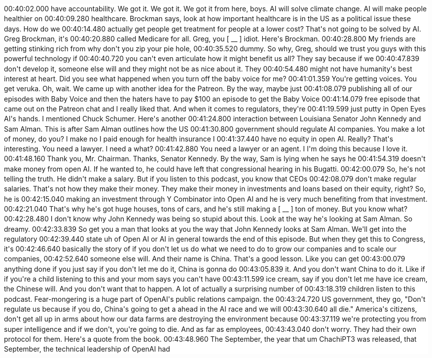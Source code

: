 00:40:02.000 have accountability. We got it. We got it. We got it from here, boys. AI will solve climate change. AI will make people healthier on
00:40:09.280 healthcare. Brockman says, look at how important healthcare is in the US as a political issue these days. How do we
00:40:14.480 actually get people get treatment for people at a lower cost? That's not going to be solved by AI. Greg Brockman, it's
00:40:20.880 called Medicare for all. Greg, you [ __ ] idiot. Here's Brockman.
00:40:28.800 My friends are getting stinking rich from why don't you zip your pie hole,
00:40:35.520 dummy. So why, Greg, should we trust you guys with this powerful technology if
00:40:40.720 you can't even articulate how it might benefit us all? They say because if we
00:40:47.839 don't develop it, someone else will and they might not be as nice about it. They
00:40:54.480 might not have humanity's best interest at heart. Did you see what happened when you turn off the baby voice for me?
00:41:01.359 You're getting voices. You get veruka. Oh, wait. We came up with another idea for the Patreon. By the way, maybe just
00:41:08.079 publishing all of our episodes with Baby Voice and then the haters have to pay $100 an episode to get the Baby Voice
00:41:14.079 free episode that came out on the Patreon chat and I really liked that. And when it comes to regulators, they're
00:41:19.599 just putty in Open Eyes AI's hands. I mentioned Chuck Schumer. Here's another
00:41:24.800 interaction between Louisiana Senator John Kennedy and Sam Alman. This is after Sam Alman outlines how the US
00:41:30.800 government should regulate AI companies. You make a lot of money, do you? I make no I paid enough for health insurance I
00:41:37.440 have no equity in open AI. Really? That's interesting. You need a lawyer. I need a what?
00:41:42.880 You need a lawyer or an agent. I I'm doing this because I love it.
00:41:48.160 Thank you, Mr. Chairman. Thanks, Senator Kennedy. By the way, Sam is lying when he says he
00:41:54.319 doesn't make money from open AI. If he wanted to, he could have left that congressional hearing in his Bugatti.
00:42:00.079 So, he's not telling the truth. He didn't make a salary. But if you listen to this podcast, you know that CEOs
00:42:08.079 don't make regular salaries. That's not how they make their money. They make their money in investments and loans based on their equity, right? So, he is
00:42:15.040 making an investment through Y Combinator into Open AI and he is very much benefiting from that investment.
00:42:21.040 That's why he's got huge houses, tons of cars, and he's still making a [ __ ] ton of money. But you know what?
00:42:28.480 I don't know why John Kennedy was being so stupid about this. Look at the way he's looking at Sam Alman. So dreamy.
00:42:33.839 So get you a man that looks at you the way that John Kennedy looks at Sam Alman. We'll get into the regulatory
00:42:39.440 state uh of Open AI or AI in general towards the end of this episode. But when they get this to Congress, it's
00:42:46.640 basically the story of if you don't let us do what we need to do to grow our companies and to scale our companies,
00:42:52.640 someone else will. And their name is China. That's a good lesson. Like you can get
00:43:00.079 anything done if you just say if you don't let me do it, China is gonna do
00:43:05.839 it. And you don't want China to do it. Like if if you're a child listening to this and your mom says you can't have
00:43:11.599 ice cream, say if you don't let me have ice cream, the Chinese will. And you don't want that to happen. A lot of actually a surprising number of
00:43:18.319 children listen to this podcast. Fear-mongering is a huge part of OpenAI's public relations campaign. the
00:43:24.720 US government, they go, "Don't regulate us because if you do, China's going to get a ahead in the AI race and we will
00:43:30.640 all die." America's citizens, don't get all up in arms about how our data farms are destroying the environment because
00:43:37.119 we're protecting you from super intelligence and if we don't, you're going to die. And as far as employees,
00:43:43.040 don't worry. They had their own protocol for them. Here's a quote from the book.
00:43:48.960 The September, the year that um ChachiPT3 was released, that September, the technical leadership of OpenAI had